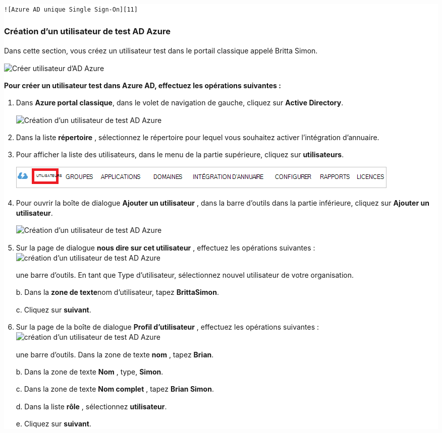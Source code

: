     ![Azure AD unique Single Sign-On][11]


### <a name="creating-an-azure-ad-test-user"></a>Création d’un utilisateur de test AD Azure
Dans cette section, vous créez un utilisateur test dans le portail classique appelé Britta Simon.


![Créer utilisateur d’AD Azure][20]

**Pour créer un utilisateur test dans Azure AD, effectuez les opérations suivantes :**

1. Dans **Azure portal classique**, dans le volet de navigation de gauche, cliquez sur **Active Directory**.

    ![Création d’un utilisateur de test AD Azure](./media/active-directory-saas-blackboard-learn-tutorial/create_aaduser_09.png) 

2. Dans la liste **répertoire** , sélectionnez le répertoire pour lequel vous souhaitez activer l’intégration d’annuaire.

3. Pour afficher la liste des utilisateurs, dans le menu de la partie supérieure, cliquez sur **utilisateurs**.

    ![Création d’un utilisateur de test AD Azure](./media/active-directory-saas-blackboard-learn-tutorial/create_aaduser_03.png) 

4. Pour ouvrir la boîte de dialogue **Ajouter un utilisateur** , dans la barre d’outils dans la partie inférieure, cliquez sur **Ajouter un utilisateur**.

    ![Création d’un utilisateur de test AD Azure](./media/active-directory-saas-blackboard-learn-tutorial/create_aaduser_04.png) 

5. Sur la page de dialogue **nous dire sur cet utilisateur** , effectuez les opérations suivantes :  ![création d’un utilisateur de test AD Azure](./media/active-directory-saas-blackboard-learn-tutorial/create_aaduser_05.png) 

    une barre d’outils. En tant que Type d’utilisateur, sélectionnez nouvel utilisateur de votre organisation.

    b. Dans la **zone de texte**nom d’utilisateur, tapez **BrittaSimon**.

    c. Cliquez sur **suivant**.

6.  Sur la page de la boîte de dialogue **Profil d’utilisateur** , effectuez les opérations suivantes : ![création d’un utilisateur de test AD Azure](./media/active-directory-saas-blackboard-learn-tutorial/create_aaduser_06.png) 

    une barre d’outils. Dans la zone de texte **nom** , tapez **Brian**.  

    b. Dans la zone de texte **Nom** , type, **Simon**.

    c. Dans la zone de texte **Nom complet** , tapez **Brian Simon**.

    d. Dans la liste **rôle** , sélectionnez **utilisateur**.

    e. Cliquez sur **suivant**.


[1]: ./media/active-directory-saas-blackboard-learn-tutorial/tutorial_general_01.png
[2]: ./media/active-directory-saas-blackboard-learn-tutorial/tutorial_general_02.png
[3]: ./media/active-directory-saas-blackboard-learn-tutorial/tutorial_general_03.png
[4]: ./media/active-directory-saas-blackboard-learn-tutorial/tutorial_general_04.png
[6]: ./media/active-directory-saas-blackboard-learn-tutorial/tutorial_general_05.png
[10]: ./media/active-directory-saas-blackboard-learn-tutorial/tutorial_general_06.png
[11]: ./media/active-directory-saas-blackboard-learn-tutorial/tutorial_general_07.png
[20]: ./media/active-directory-saas-blackboard-learn-tutorial/tutorial_general_100.png
[200]: ./media/active-directory-saas-blackboard-learn-tutorial/tutorial_general_200.png
[201]: ./media/active-directory-saas-blackboard-learn-tutorial/tutorial_general_201.png
[203]: ./media/active-directory-saas-blackboard-learn-tutorial/tutorial_general_203.png
[204]: ./media/active-directory-saas-blackboard-learn-tutorial/tutorial_general_204.png
[205]: ./media/active-directory-saas-blackboard-learn-tutorial/tutorial_general_205.png
